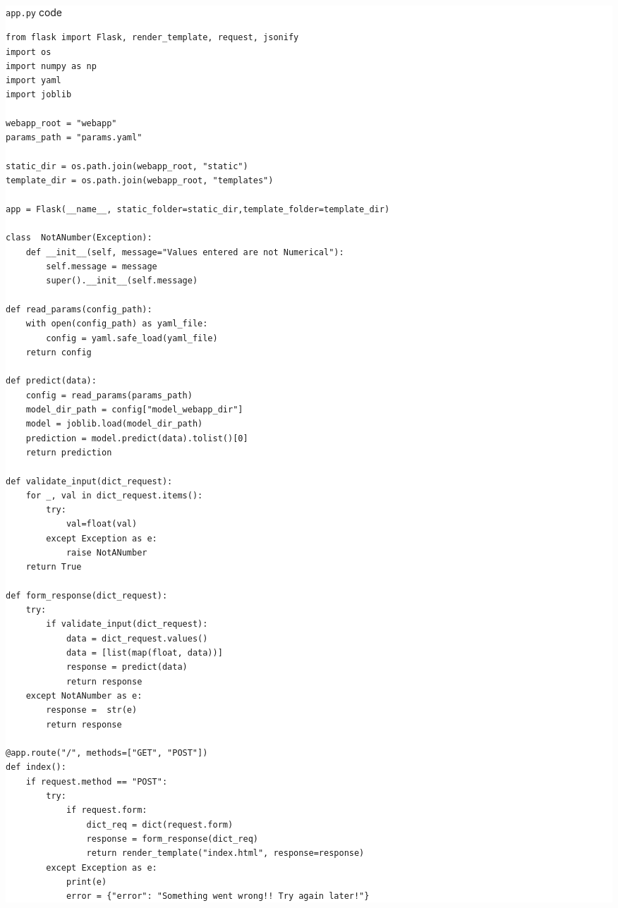 `app.py` code

```
from flask import Flask, render_template, request, jsonify
import os
import numpy as np
import yaml
import joblib 

webapp_root = "webapp"
params_path = "params.yaml"

static_dir = os.path.join(webapp_root, "static")
template_dir = os.path.join(webapp_root, "templates")

app = Flask(__name__, static_folder=static_dir,template_folder=template_dir)

class  NotANumber(Exception):
    def __init__(self, message="Values entered are not Numerical"):
        self.message = message
        super().__init__(self.message)

def read_params(config_path):
    with open(config_path) as yaml_file:
        config = yaml.safe_load(yaml_file)
    return config

def predict(data):
    config = read_params(params_path)
    model_dir_path = config["model_webapp_dir"]
    model = joblib.load(model_dir_path)
    prediction = model.predict(data).tolist()[0]
    return prediction 

def validate_input(dict_request):
    for _, val in dict_request.items():
        try:
            val=float(val)
        except Exception as e:
            raise NotANumber
    return True

def form_response(dict_request):
    try:
        if validate_input(dict_request):
            data = dict_request.values()
            data = [list(map(float, data))]
            response = predict(data)
            return response
    except NotANumber as e:
        response =  str(e)
        return response 

@app.route("/", methods=["GET", "POST"])
def index():
    if request.method == "POST":
        try:
            if request.form:
                dict_req = dict(request.form)
                response = form_response(dict_req)
                return render_template("index.html", response=response)
        except Exception as e:
            print(e)
            error = {"error": "Something went wrong!! Try again later!"}
```